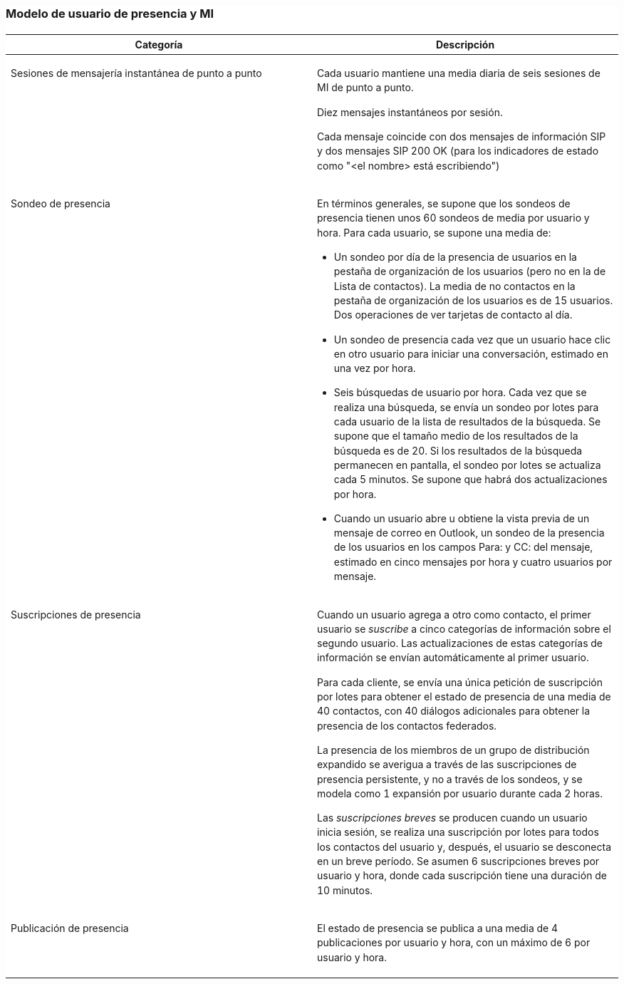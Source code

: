 
### <a name="im-and-presence-user-model"></a>Modelo de usuario de presencia y MI

<table>
<colgroup>
<col style="width: 50%" />
<col style="width: 50%" />
</colgroup>
<thead>
<tr class="header">
<th>Categoría</th>
<th>Descripción</th>
</tr>
</thead>
<tbody>
<tr class="odd">
<td><p>Sesiones de mensajería instantánea de punto a punto</p></td>
<td><p>Cada usuario mantiene una media diaria de seis sesiones de MI de punto a punto.</p>
<p>Diez mensajes instantáneos por sesión.</p>
<p>Cada mensaje coincide con dos mensajes de información SIP y dos mensajes SIP 200 OK (para los indicadores de estado como "&lt;el nombre&gt; está escribiendo")</p></td>
</tr>
<tr class="even">
<td><p>Sondeo de presencia</p></td>
<td><p>En términos generales, se supone que los sondeos de presencia tienen unos 60 sondeos de media por usuario y hora. Para cada usuario, se supone una media de:</p>
<ul>
<li><p>Un sondeo por día de la presencia de usuarios en la pestaña de organización de los usuarios (pero no en la de Lista de contactos). La media de no contactos en la pestaña de organización de los usuarios es de 15 usuarios. Dos operaciones de ver tarjetas de contacto al día.</p></li>
<li><p>Un sondeo de presencia cada vez que un usuario hace clic en otro usuario para iniciar una conversación, estimado en una vez por hora.</p></li>
<li><p>Seis búsquedas de usuario por hora. Cada vez que se realiza una búsqueda, se envía un sondeo por lotes para cada usuario de la lista de resultados de la búsqueda. Se supone que el tamaño medio de los resultados de la búsqueda es de 20. Si los resultados de la búsqueda permanecen en pantalla, el sondeo por lotes se actualiza cada 5 minutos. Se supone que habrá dos actualizaciones por hora.</p></li>
<li><p>Cuando un usuario abre u obtiene la vista previa de un mensaje de correo en Outlook, un sondeo de la presencia de los usuarios en los campos Para: y CC: del mensaje, estimado en cinco mensajes por hora y cuatro usuarios por mensaje.</p></li>
</ul></td>
</tr>
<tr class="odd">
<td><p>Suscripciones de presencia</p></td>
<td><p>Cuando un usuario agrega a otro como contacto, el primer usuario se <em>suscribe</em> a cinco categorías de información sobre el segundo usuario. Las actualizaciones de estas categorías de información se envían automáticamente al primer usuario.</p>
<p>Para cada cliente, se envía una única petición de suscripción por lotes para obtener el estado de presencia de una media de 40 contactos, con 40 diálogos adicionales para obtener la presencia de los contactos federados.</p>
<p>La presencia de los miembros de un grupo de distribución expandido se averigua a través de las suscripciones de presencia persistente, y no a través de los sondeos, y se modela como 1 expansión por usuario durante cada 2 horas.</p>
<p>Las <em>suscripciones breves</em> se producen cuando un usuario inicia sesión, se realiza una suscripción por lotes para todos los contactos del usuario y, después, el usuario se desconecta en un breve período. Se asumen 6 suscripciones breves por usuario y hora, donde cada suscripción tiene una duración de 10 minutos.</p></td>
</tr>
<tr class="even">
<td><p>Publicación de presencia</p></td>
<td><p>El estado de presencia se publica a una media de 4 publicaciones por usuario y hora, con un máximo de 6 por usuario y hora.</p></td>
</tr>